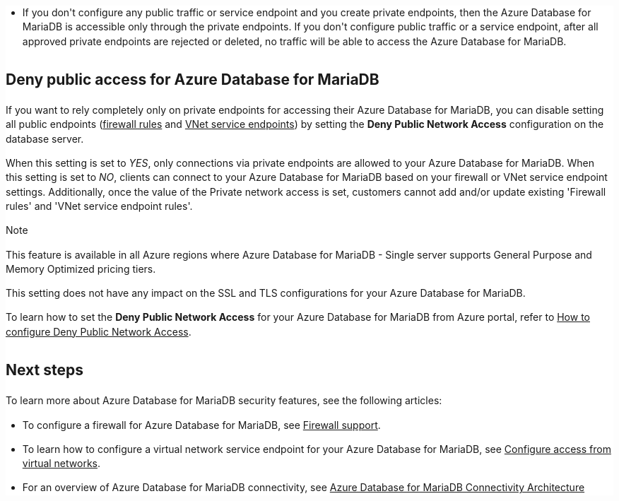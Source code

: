 * If you don't configure any public traffic or service endpoint and you create private endpoints, then the Azure Database for MariaDB is accessible only through the private endpoints. If you don't configure public traffic or a service endpoint, after all approved private endpoints are rejected or deleted, no traffic will be able to access the Azure Database for MariaDB.

## Deny public access for Azure Database for MariaDB

If you want to rely completely only on private endpoints for accessing their Azure Database for MariaDB, you can disable setting all public endpoints ([firewall rules](concepts-firewall-rules.md) and [VNet service endpoints](concepts-data-access-security-vnet.md)) by setting the **Deny Public Network Access** configuration on the database server. 

When this setting is set to *YES*, only connections via private endpoints are allowed to your Azure Database for MariaDB. When this setting is set to *NO*, clients can connect to your Azure Database for MariaDB based on your firewall or VNet service endpoint settings. Additionally, once the value of the Private network access is set, customers cannot add and/or update existing 'Firewall rules' and 'VNet service endpoint rules'.

> [!Note]
> This feature is available in all Azure regions where Azure Database for MariaDB - Single server supports General Purpose and Memory Optimized pricing tiers.
>
> This setting does not have any impact on the SSL and TLS configurations for your Azure Database for MariaDB.

To learn how to set the **Deny Public Network Access** for your Azure Database for MariaDB from Azure portal, refer to [How to configure Deny Public Network Access](howto-deny-public-network-access.md).

## Next steps

To learn more about Azure Database for MariaDB security features, see the following articles:

* To configure a firewall for Azure Database for MariaDB, see [Firewall support](concepts-firewall-rules.md).

* To learn how to configure a virtual network service endpoint for your Azure Database for MariaDB, see [Configure access from virtual networks](concepts-data-access-security-vnet.md).

* For an overview of Azure Database for MariaDB connectivity, see [Azure Database for MariaDB Connectivity Architecture](concepts-connectivity-architecture.md)


[resource-manager-portal]: ../azure-resource-manager/management/resource-providers-and-types.md

